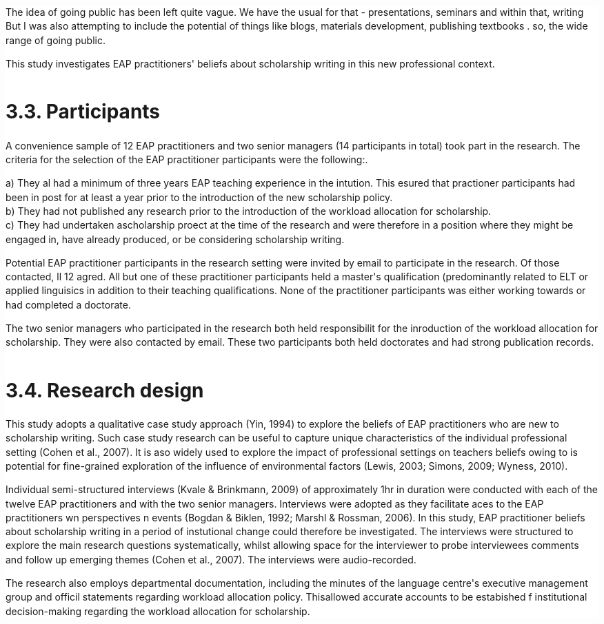 The idea of going public has been left quite vague. We have the usual for that - presentations, seminars and within that, writing But I was also attempting to include the potential of things like blogs, materials development, publishing textbooks . so, the wide range of going public.

This study investigates EAP practitioners' beliefs about scholarship writing in this new professional context.

# 3.3. Participants

A convenience sample of 12 EAP practitioners and two senior managers (14 participants in total) took part in the research. The criteria for the selection of the EAP practitioner participants were the following:.

a) They al had a minimum of three years EAP teaching experience in the intution. This esured that practioner participants had been in post for at least a year prior to the introduction of the new scholarship policy.   
b) They had not published any research prior to the introduction of the workload allocation for scholarship.   
c) They had undertaken ascholarship proect at the time of the research and were therefore in a position where they might be engaged in, have already produced, or be considering scholarship writing.

Potential EAP practitioner participants in the research setting were invited by email to participate in the research. Of those contacted, ll 12 agred. All but one of these practitioner participants held a master's qualification (predominantly related to ELT or applied linguisics in addition to their teaching qualifications. None of the practitioner participants was either working towards or had completed a doctorate.

The two senior managers who participated in the research both held responsibilit for the inroduction of the workload allocation for scholarship. They were also contacted by email. These two participants both held doctorates and had strong publication records.

# 3.4. Research design

This study adopts a qualitative case study approach (Yin, 1994) to explore the beliefs of EAP practitioners who are new to scholarship writing. Such case study research can be useful to capture unique characteristics of the individual professional setting (Cohen et al., 2007). It is aso widely used to explore the impact of professional settings on teachers beliefs owing to is potential for fine-grained exploration of the influence of environmental factors (Lewis, 2003; Simons, 2009; Wyness, 2010).

Individual semi-structured interviews (Kvale & Brinkmann, 2009) of approximately 1hr in duration were conducted with each of the twelve EAP practitioners and with the two senior managers. Interviews were adopted as they facilitate aces to the EAP practitioners wn perspectives n events (Bogdan & Biklen, 1992; Marshl & Rossman, 2006). In this study, EAP practitioner beliefs about scholarship writing in a period of instutional change could therefore be investigated. The interviews were structured to explore the main research questions systematically, whilst allowing space for the interviewer to probe interviewees comments and follow up emerging themes (Cohen et al., 2007). The interviews were audio-recorded.

The research also employs departmental documentation, including the minutes of the language centre's executive management group and officil statements regarding workload allocation policy. Thisallowed accurate accounts to be estabished f institutional decision-making regarding the workload allocation for scholarship.
